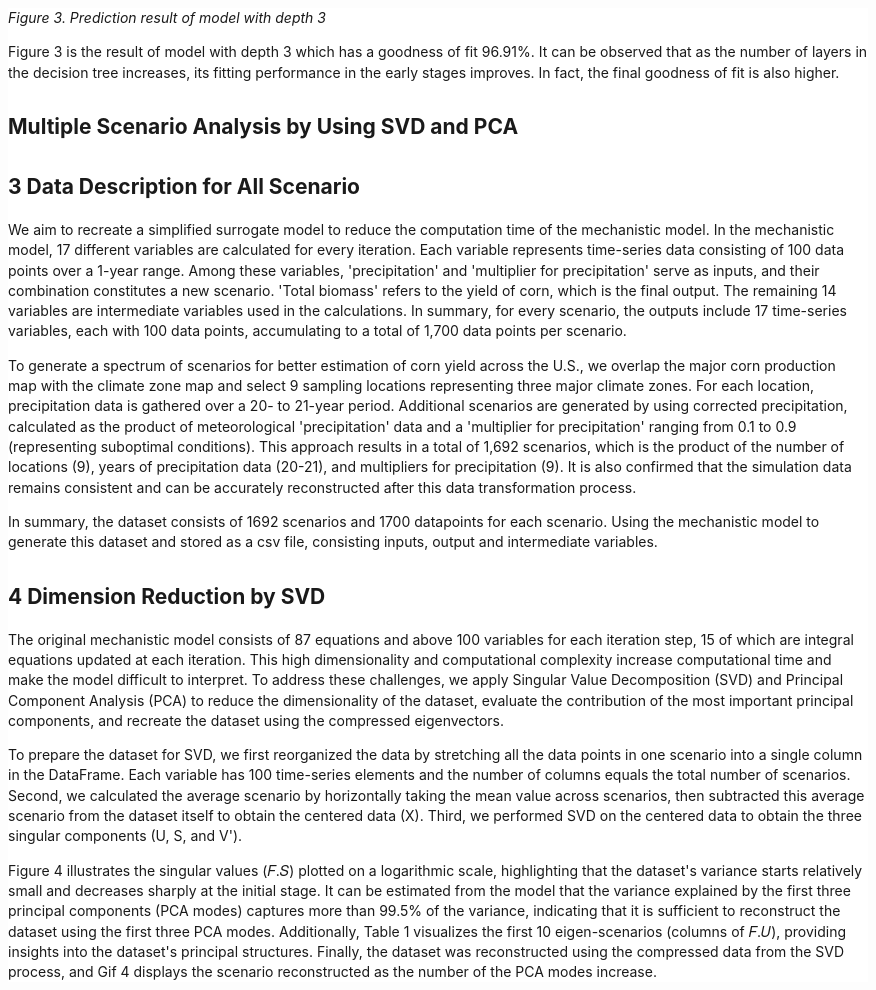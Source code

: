 *Figure 3. Prediction result of model with depth 3*

Figure 3 is the result of model with depth 3 which has a goodness of fit 96.91%. It can be observed that as the number of layers in the decision tree increases, its fitting performance in the early stages improves. In fact, the final goodness of fit is also higher.

## Multiple Scenario Analysis by Using SVD and PCA

## 3 Data Description for All Scenario

We aim to recreate a simplified surrogate model to reduce the computation time of the mechanistic model. In the mechanistic model, 17 different variables are calculated for every iteration. Each variable represents time-series data consisting of 100 data points over a 1-year range. Among these variables, 'precipitation' and 'multiplier for precipitation' serve as inputs, and their combination constitutes a new scenario. 'Total biomass' refers to the yield of corn, which is the final output. The remaining 14 variables are intermediate variables used in the calculations. In summary, for every scenario, the outputs include 17 time-series variables, each with 100 data points, accumulating to a total of 1,700 data points per scenario.

To generate a spectrum of scenarios for better estimation of corn yield across the U.S., we overlap the major corn production map with the climate zone map and select 9 sampling locations representing three major climate zones. For each location, precipitation data is gathered over a 20- to 21-year period. Additional scenarios are generated by using corrected precipitation, calculated as the product of meteorological 'precipitation' data and a 'multiplier for precipitation' ranging from 0.1 to 0.9 (representing suboptimal conditions). This approach results in a total of 1,692 scenarios, which is the product of the number of locations (9), years of precipitation data (20-21), and multipliers for precipitation (9). It is also confirmed that the simulation data remains consistent and can be accurately reconstructed after this data transformation process.

In summary, the dataset consists of 1692 scenarios and 1700 datapoints for each scenario. Using the mechanistic model to generate this dataset and stored as a csv file, consisting inputs, output and intermediate variables.

## 4 Dimension Reduction by SVD

The original mechanistic model consists of 87 equations and above 100 variables for each iteration step, 15 of which are integral equations updated at each iteration. This high dimensionality and computational complexity increase computational time and make the model difficult to interpret. To address these challenges, we apply Singular Value Decomposition (SVD) and Principal Component Analysis (PCA) to reduce the dimensionality of the dataset, evaluate the contribution of the most important principal components, and recreate the dataset using the compressed eigenvectors.

To prepare the dataset for SVD, we first reorganized the data by stretching all the data points in one scenario into a single column in the DataFrame. Each variable has 100 time-series elements and the number of columns equals the total number of scenarios. Second, we calculated the average scenario by horizontally taking the mean value across scenarios, then subtracted this average scenario from the dataset itself to obtain the centered data (X). Third, we performed SVD on the centered data to obtain the three singular components (U, S, and V'). 

Figure 4 illustrates the singular values (𝐹.𝑆) plotted on a logarithmic scale, highlighting that the dataset's variance starts relatively small and decreases sharply at the initial stage. It can be estimated from the model that the variance explained by the first three principal components (PCA modes) captures more than 99.5% of the variance, indicating that it is sufficient to reconstruct the dataset using the first three PCA modes. Additionally, Table 1 visualizes the first 10 eigen-scenarios (columns of 𝐹.𝑈), providing insights into the dataset's principal structures. Finally, the dataset was reconstructed using the compressed data from the SVD process, and Gif 4 displays the scenario reconstructed as the number of the PCA modes increase.
